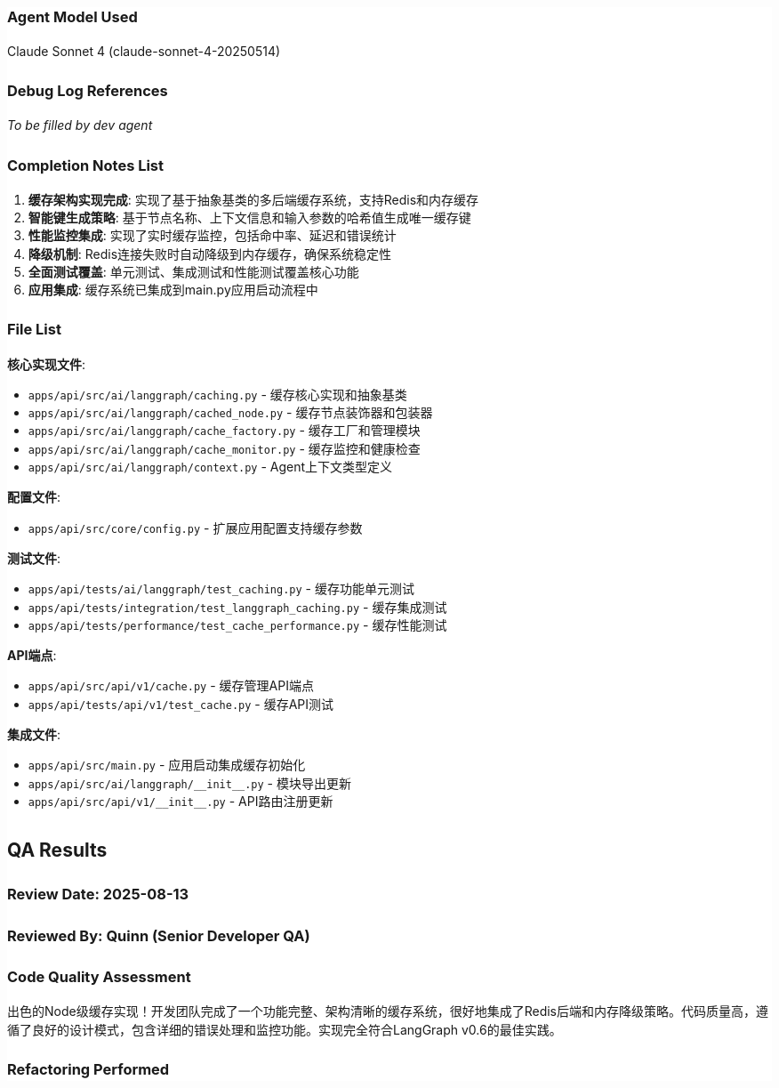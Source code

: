 ### Agent Model Used
Claude Sonnet 4 (claude-sonnet-4-20250514)

### Debug Log References
*To be filled by dev agent*

### Completion Notes List
1. **缓存架构实现完成**: 实现了基于抽象基类的多后端缓存系统，支持Redis和内存缓存
2. **智能键生成策略**: 基于节点名称、上下文信息和输入参数的哈希值生成唯一缓存键
3. **性能监控集成**: 实现了实时缓存监控，包括命中率、延迟和错误统计
4. **降级机制**: Redis连接失败时自动降级到内存缓存，确保系统稳定性
5. **全面测试覆盖**: 单元测试、集成测试和性能测试覆盖核心功能
6. **应用集成**: 缓存系统已集成到main.py应用启动流程中

### File List
**核心实现文件**:
- `apps/api/src/ai/langgraph/caching.py` - 缓存核心实现和抽象基类
- `apps/api/src/ai/langgraph/cached_node.py` - 缓存节点装饰器和包装器
- `apps/api/src/ai/langgraph/cache_factory.py` - 缓存工厂和管理模块
- `apps/api/src/ai/langgraph/cache_monitor.py` - 缓存监控和健康检查
- `apps/api/src/ai/langgraph/context.py` - Agent上下文类型定义

**配置文件**:
- `apps/api/src/core/config.py` - 扩展应用配置支持缓存参数

**测试文件**:
- `apps/api/tests/ai/langgraph/test_caching.py` - 缓存功能单元测试
- `apps/api/tests/integration/test_langgraph_caching.py` - 缓存集成测试  
- `apps/api/tests/performance/test_cache_performance.py` - 缓存性能测试

**API端点**:
- `apps/api/src/api/v1/cache.py` - 缓存管理API端点
- `apps/api/tests/api/v1/test_cache.py` - 缓存API测试

**集成文件**:
- `apps/api/src/main.py` - 应用启动集成缓存初始化
- `apps/api/src/ai/langgraph/__init__.py` - 模块导出更新  
- `apps/api/src/api/v1/__init__.py` - API路由注册更新

## QA Results

### Review Date: 2025-08-13

### Reviewed By: Quinn (Senior Developer QA)

### Code Quality Assessment

出色的Node级缓存实现！开发团队完成了一个功能完整、架构清晰的缓存系统，很好地集成了Redis后端和内存降级策略。代码质量高，遵循了良好的设计模式，包含详细的错误处理和监控功能。实现完全符合LangGraph v0.6的最佳实践。

### Refactoring Performed

